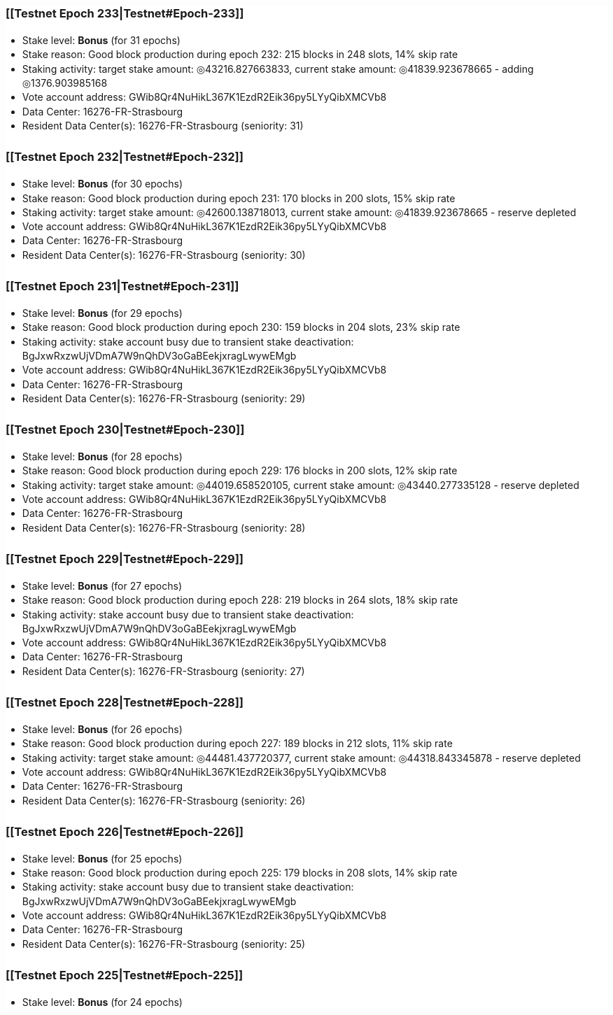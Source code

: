 ### [[Testnet Epoch 233|Testnet#Epoch-233]]
* Stake level: **Bonus** (for 31 epochs)
* Stake reason: Good block production during epoch 232: 215 blocks in 248 slots, 14% skip rate
* Staking activity: target stake amount: ◎43216.827663833, current stake amount: ◎41839.923678665 - adding ◎1376.903985168
* Vote account address: GWib8Qr4NuHikL367K1EzdR2Eik36py5LYyQibXMCVb8
* Data Center: 16276-FR-Strasbourg
* Resident Data Center(s): 16276-FR-Strasbourg (seniority: 31)
### [[Testnet Epoch 232|Testnet#Epoch-232]]
* Stake level: **Bonus** (for 30 epochs)
* Stake reason: Good block production during epoch 231: 170 blocks in 200 slots, 15% skip rate
* Staking activity: target stake amount: ◎42600.138718013, current stake amount: ◎41839.923678665 - reserve depleted
* Vote account address: GWib8Qr4NuHikL367K1EzdR2Eik36py5LYyQibXMCVb8
* Data Center: 16276-FR-Strasbourg
* Resident Data Center(s): 16276-FR-Strasbourg (seniority: 30)
### [[Testnet Epoch 231|Testnet#Epoch-231]]
* Stake level: **Bonus** (for 29 epochs)
* Stake reason: Good block production during epoch 230: 159 blocks in 204 slots, 23% skip rate
* Staking activity: stake account busy due to transient stake deactivation: BgJxwRxzwUjVDmA7W9nQhDV3oGaBEekjxragLwywEMgb
* Vote account address: GWib8Qr4NuHikL367K1EzdR2Eik36py5LYyQibXMCVb8
* Data Center: 16276-FR-Strasbourg
* Resident Data Center(s): 16276-FR-Strasbourg (seniority: 29)
### [[Testnet Epoch 230|Testnet#Epoch-230]]
* Stake level: **Bonus** (for 28 epochs)
* Stake reason: Good block production during epoch 229: 176 blocks in 200 slots, 12% skip rate
* Staking activity: target stake amount: ◎44019.658520105, current stake amount: ◎43440.277335128 - reserve depleted
* Vote account address: GWib8Qr4NuHikL367K1EzdR2Eik36py5LYyQibXMCVb8
* Data Center: 16276-FR-Strasbourg
* Resident Data Center(s): 16276-FR-Strasbourg (seniority: 28)
### [[Testnet Epoch 229|Testnet#Epoch-229]]
* Stake level: **Bonus** (for 27 epochs)
* Stake reason: Good block production during epoch 228: 219 blocks in 264 slots, 18% skip rate
* Staking activity: stake account busy due to transient stake deactivation: BgJxwRxzwUjVDmA7W9nQhDV3oGaBEekjxragLwywEMgb
* Vote account address: GWib8Qr4NuHikL367K1EzdR2Eik36py5LYyQibXMCVb8
* Data Center: 16276-FR-Strasbourg
* Resident Data Center(s): 16276-FR-Strasbourg (seniority: 27)
### [[Testnet Epoch 228|Testnet#Epoch-228]]
* Stake level: **Bonus** (for 26 epochs)
* Stake reason: Good block production during epoch 227: 189 blocks in 212 slots, 11% skip rate
* Staking activity: target stake amount: ◎44481.437720377, current stake amount: ◎44318.843345878 - reserve depleted
* Vote account address: GWib8Qr4NuHikL367K1EzdR2Eik36py5LYyQibXMCVb8
* Data Center: 16276-FR-Strasbourg
* Resident Data Center(s): 16276-FR-Strasbourg (seniority: 26)
### [[Testnet Epoch 226|Testnet#Epoch-226]]
* Stake level: **Bonus** (for 25 epochs)
* Stake reason: Good block production during epoch 225: 179 blocks in 208 slots, 14% skip rate
* Staking activity: stake account busy due to transient stake deactivation: BgJxwRxzwUjVDmA7W9nQhDV3oGaBEekjxragLwywEMgb
* Vote account address: GWib8Qr4NuHikL367K1EzdR2Eik36py5LYyQibXMCVb8
* Data Center: 16276-FR-Strasbourg
* Resident Data Center(s): 16276-FR-Strasbourg (seniority: 25)
### [[Testnet Epoch 225|Testnet#Epoch-225]]
* Stake level: **Bonus** (for 24 epochs)